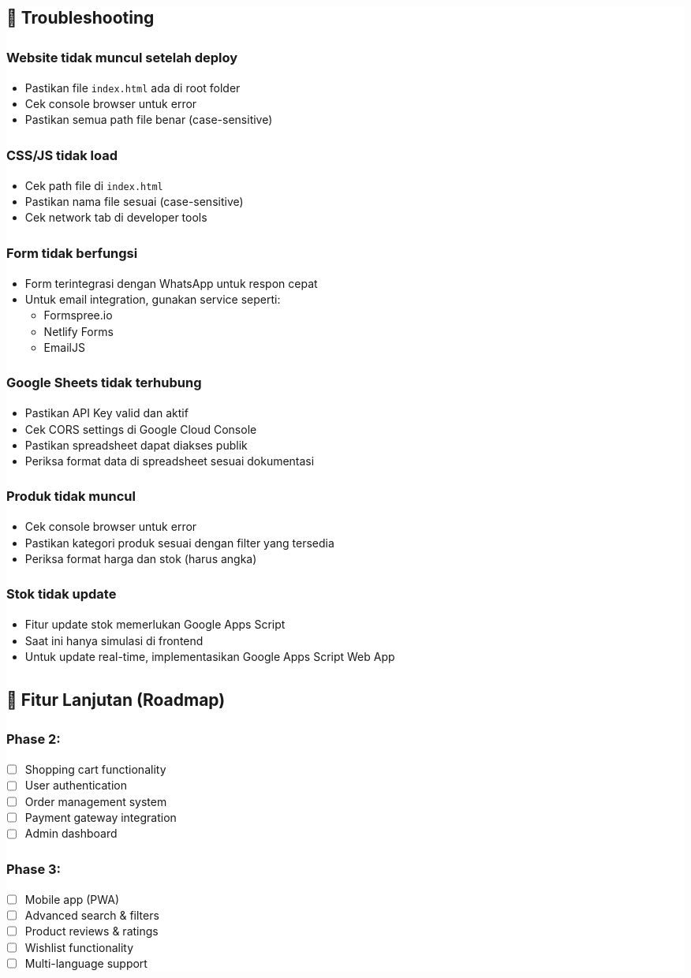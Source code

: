 ## 🔧 Troubleshooting

### Website tidak muncul setelah deploy
- Pastikan file `index.html` ada di root folder
- Cek console browser untuk error
- Pastikan semua path file benar (case-sensitive)

### CSS/JS tidak load
- Cek path file di `index.html`
- Pastikan nama file sesuai (case-sensitive)
- Cek network tab di developer tools

### Form tidak berfungsi
- Form terintegrasi dengan WhatsApp untuk respon cepat
- Untuk email integration, gunakan service seperti:
  - Formspree.io
  - Netlify Forms
  - EmailJS

### Google Sheets tidak terhubung
- Pastikan API Key valid dan aktif
- Cek CORS settings di Google Cloud Console
- Pastikan spreadsheet dapat diakses publik
- Periksa format data di spreadsheet sesuai dokumentasi

### Produk tidak muncul
- Cek console browser untuk error
- Pastikan kategori produk sesuai dengan filter yang tersedia
- Periksa format harga dan stok (harus angka)

### Stok tidak update
- Fitur update stok memerlukan Google Apps Script
- Saat ini hanya simulasi di frontend
- Untuk update real-time, implementasikan Google Apps Script Web App

## 🚀 Fitur Lanjutan (Roadmap)

### Phase 2:
- [ ] Shopping cart functionality
- [ ] User authentication
- [ ] Order management system
- [ ] Payment gateway integration
- [ ] Admin dashboard

### Phase 3:
- [ ] Mobile app (PWA)
- [ ] Advanced search & filters
- [ ] Product reviews & ratings
- [ ] Wishlist functionality
- [ ] Multi-language support
